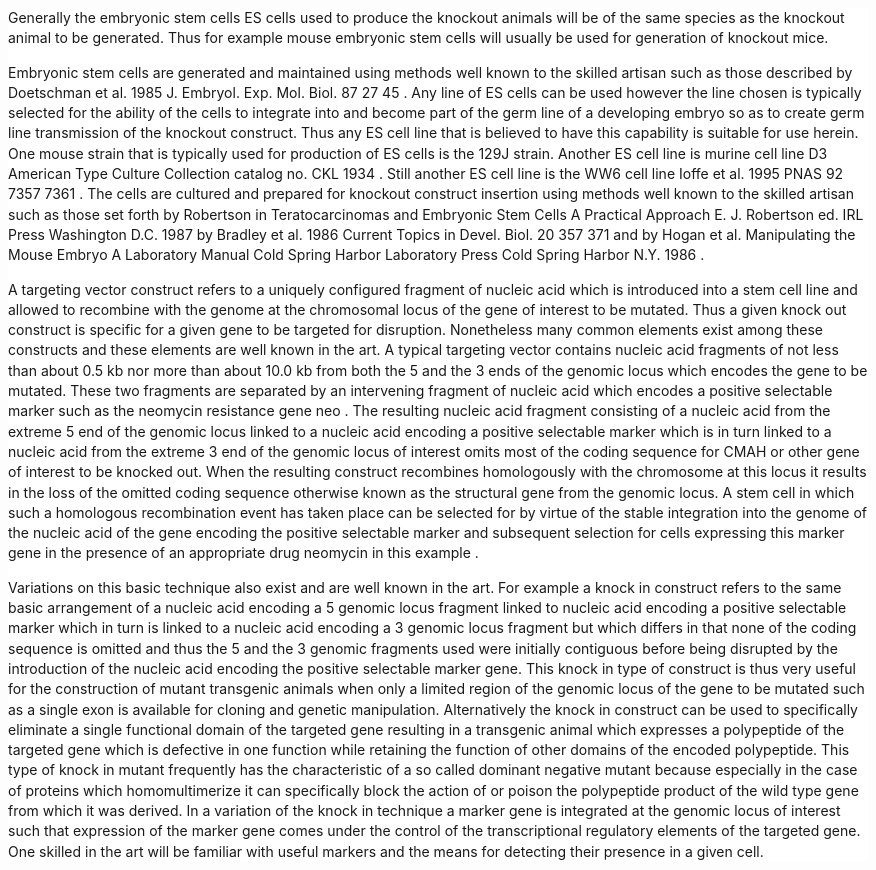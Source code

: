 Generally the embryonic stem cells ES cells used to produce the knockout animals will be of the same species as the knockout animal to be generated. Thus for example mouse embryonic stem cells will usually be used for generation of knockout mice.

Embryonic stem cells are generated and maintained using methods well known to the skilled artisan such as those described by Doetschman et al. 1985 J. Embryol. Exp. Mol. Biol. 87 27 45 . Any line of ES cells can be used however the line chosen is typically selected for the ability of the cells to integrate into and become part of the germ line of a developing embryo so as to create germ line transmission of the knockout construct. Thus any ES cell line that is believed to have this capability is suitable for use herein. One mouse strain that is typically used for production of ES cells is the 129J strain. Another ES cell line is murine cell line D3 American Type Culture Collection catalog no. CKL 1934 . Still another ES cell line is the WW6 cell line Ioffe et al. 1995 PNAS 92 7357 7361 . The cells are cultured and prepared for knockout construct insertion using methods well known to the skilled artisan such as those set forth by Robertson in Teratocarcinomas and Embryonic Stem Cells A Practical Approach E. J. Robertson ed. IRL Press Washington D.C. 1987 by Bradley et al. 1986 Current Topics in Devel. Biol. 20 357 371 and by Hogan et al. Manipulating the Mouse Embryo A Laboratory Manual Cold Spring Harbor Laboratory Press Cold Spring Harbor N.Y. 1986 .

A targeting vector construct refers to a uniquely configured fragment of nucleic acid which is introduced into a stem cell line and allowed to recombine with the genome at the chromosomal locus of the gene of interest to be mutated. Thus a given knock out construct is specific for a given gene to be targeted for disruption. Nonetheless many common elements exist among these constructs and these elements are well known in the art. A typical targeting vector contains nucleic acid fragments of not less than about 0.5 kb nor more than about 10.0 kb from both the 5 and the 3 ends of the genomic locus which encodes the gene to be mutated. These two fragments are separated by an intervening fragment of nucleic acid which encodes a positive selectable marker such as the neomycin resistance gene neo . The resulting nucleic acid fragment consisting of a nucleic acid from the extreme 5 end of the genomic locus linked to a nucleic acid encoding a positive selectable marker which is in turn linked to a nucleic acid from the extreme 3 end of the genomic locus of interest omits most of the coding sequence for CMAH or other gene of interest to be knocked out. When the resulting construct recombines homologously with the chromosome at this locus it results in the loss of the omitted coding sequence otherwise known as the structural gene from the genomic locus. A stem cell in which such a homologous recombination event has taken place can be selected for by virtue of the stable integration into the genome of the nucleic acid of the gene encoding the positive selectable marker and subsequent selection for cells expressing this marker gene in the presence of an appropriate drug neomycin in this example .

Variations on this basic technique also exist and are well known in the art. For example a knock in construct refers to the same basic arrangement of a nucleic acid encoding a 5 genomic locus fragment linked to nucleic acid encoding a positive selectable marker which in turn is linked to a nucleic acid encoding a 3 genomic locus fragment but which differs in that none of the coding sequence is omitted and thus the 5 and the 3 genomic fragments used were initially contiguous before being disrupted by the introduction of the nucleic acid encoding the positive selectable marker gene. This knock in type of construct is thus very useful for the construction of mutant transgenic animals when only a limited region of the genomic locus of the gene to be mutated such as a single exon is available for cloning and genetic manipulation. Alternatively the knock in construct can be used to specifically eliminate a single functional domain of the targeted gene resulting in a transgenic animal which expresses a polypeptide of the targeted gene which is defective in one function while retaining the function of other domains of the encoded polypeptide. This type of knock in mutant frequently has the characteristic of a so called dominant negative mutant because especially in the case of proteins which homomultimerize it can specifically block the action of or poison the polypeptide product of the wild type gene from which it was derived. In a variation of the knock in technique a marker gene is integrated at the genomic locus of interest such that expression of the marker gene comes under the control of the transcriptional regulatory elements of the targeted gene. One skilled in the art will be familiar with useful markers and the means for detecting their presence in a given cell.
